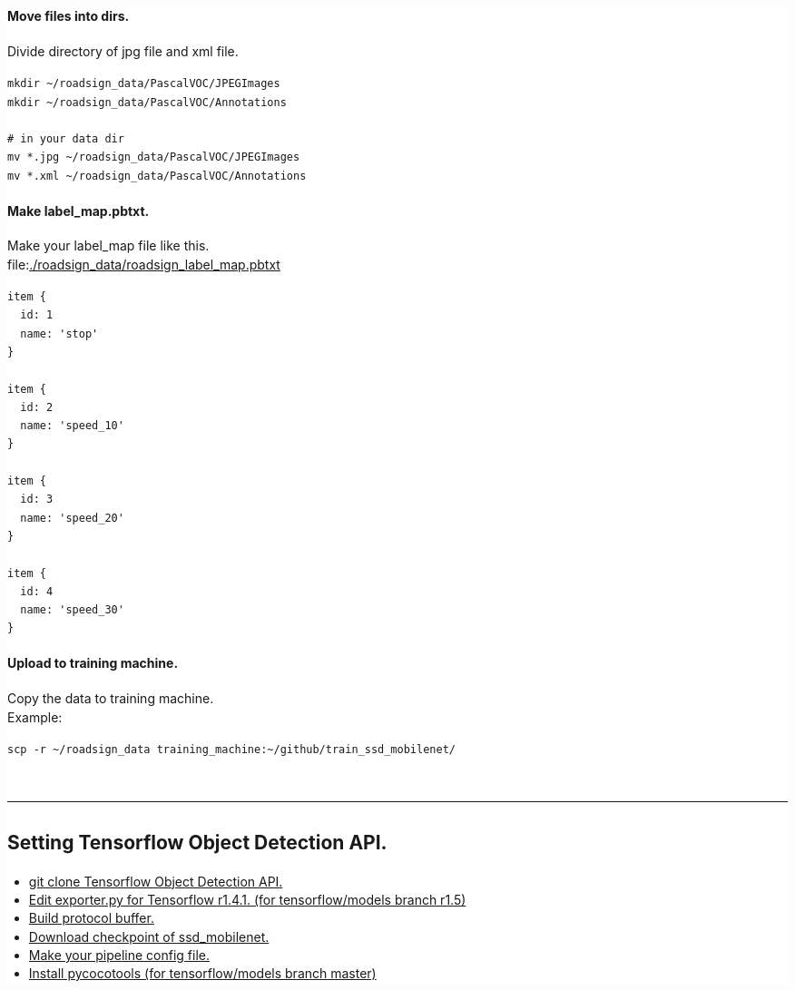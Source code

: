 <a name='1-3'>

#### Move files into dirs.
Divide directory of jpg file and xml file.
```
mkdir ~/roadsign_data/PascalVOC/JPEGImages
mkdir ~/roadsign_data/PascalVOC/Annotations

# in your data dir
mv *.jpg ~/roadsign_data/PascalVOC/JPEGImages
mv *.xml ~/roadsign_data/PascalVOC/Annotations
```

<a name='1-4'>

#### Make label_map.pbtxt.
Make your label_map file like this.<br>
file:[./roadsign_data/roadsign_label_map.pbtxt](./roadsign_data/roadsign_label_map.pbtxt)<br>
```
item {
  id: 1
  name: 'stop'
}

item {
  id: 2
  name: 'speed_10'
}

item {
  id: 3
  name: 'speed_20'
}

item {
  id: 4
  name: 'speed_30'
}
```

<a name='1-5'>

#### Upload to training machine.
Copy the data to training machine.<br>
Example:<br>
```
scp -r ~/roadsign_data training_machine:~/github/train_ssd_mobilenet/
```

[<PAGE TOP>](#top)　[<TOC>](#0)
<hr>

<a name='2'>

## Setting Tensorflow Object Detection API.
* [git clone Tensorflow Object Detection API.](#2-1)
* [Edit exporter.py for Tensorflow r1.4.1. (for tensorflow/models branch r1.5)](#2-2)
* [Build protocol buffer.](#2-3)
* [Download checkpoint of ssd_mobilenet.](#2-4)
* [Make your pipeline config file.](#2-5)
* [Install pycocotools (for tensorflow/models branch master)](#2-6)
